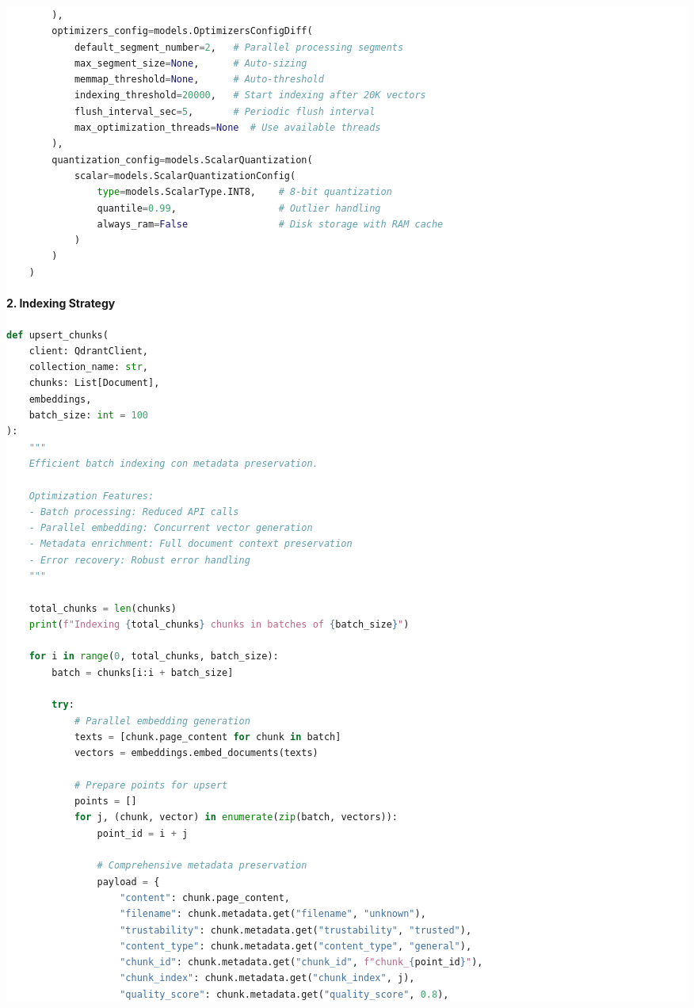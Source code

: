 ```python
        ),
        optimizers_config=models.OptimizersConfigDiff(
            default_segment_number=2,   # Parallel processing segments
            max_segment_size=None,      # Auto-sizing
            memmap_threshold=None,      # Auto-threshold  
            indexing_threshold=20000,   # Start indexing after 20K vectors
            flush_interval_sec=5,       # Periodic flush interval
            max_optimization_threads=None  # Use available threads
        ),
        quantization_config=models.ScalarQuantization(
            scalar=models.ScalarQuantizationConfig(
                type=models.ScalarType.INT8,    # 8-bit quantization
                quantile=0.99,                  # Outlier handling
                always_ram=False                # Disk storage with RAM cache
            )
        )
    )
```

#### **2. Indexing Strategy**

```python
def upsert_chunks(
    client: QdrantClient,
    collection_name: str,
    chunks: List[Document], 
    embeddings,
    batch_size: int = 100
):
    """
    Efficient batch indexing con metadata preservation.
    
    Optimization Features:
    - Batch processing: Reduced API calls
    - Parallel embedding: Concurrent vector generation
    - Metadata enrichment: Full document context preservation
    - Error recovery: Robust error handling
    """
    
    total_chunks = len(chunks)
    print(f"Indexing {total_chunks} chunks in batches of {batch_size}")
    
    for i in range(0, total_chunks, batch_size):
        batch = chunks[i:i + batch_size]
        
        try:
            # Parallel embedding generation
            texts = [chunk.page_content for chunk in batch]
            vectors = embeddings.embed_documents(texts)
            
            # Prepare points for upsert
            points = []
            for j, (chunk, vector) in enumerate(zip(batch, vectors)):
                point_id = i + j
                
                # Comprehensive metadata preservation
                payload = {
                    "content": chunk.page_content,
                    "filename": chunk.metadata.get("filename", "unknown"),
                    "trustability": chunk.metadata.get("trustability", "trusted"),
                    "content_type": chunk.metadata.get("content_type", "general"),
                    "chunk_id": chunk.metadata.get("chunk_id", f"chunk_{point_id}"),
                    "chunk_index": chunk.metadata.get("chunk_index", j),
                    "quality_score": chunk.metadata.get("quality_score", 0.8),
```
